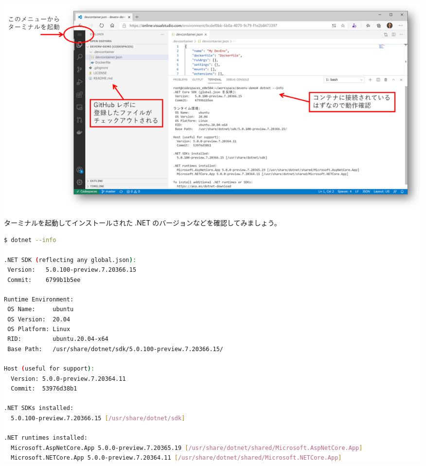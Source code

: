 ![1st-connect](./images/vscs-1st-connect.png)

ターミナルを起動してインストールされた .NET のバージョンなどを確認してみましょう。

```bash
$ dotnet --info

.NET SDK (reflecting any global.json):
 Version:   5.0.100-preview.7.20366.15
 Commit:    6799b1b5ee

Runtime Environment:
 OS Name:     ubuntu
 OS Version:  20.04
 OS Platform: Linux
 RID:         ubuntu.20.04-x64
 Base Path:   /usr/share/dotnet/sdk/5.0.100-preview.7.20366.15/

Host (useful for support):
  Version: 5.0.0-preview.7.20364.11
  Commit:  53976d38b1

.NET SDKs installed:
  5.0.100-preview.7.20366.15 [/usr/share/dotnet/sdk]

.NET runtimes installed:
  Microsoft.AspNetCore.App 5.0.0-preview.7.20365.19 [/usr/share/dotnet/shared/Microsoft.AspNetCore.App]
  Microsoft.NETCore.App 5.0.0-preview.7.20364.11 [/usr/share/dotnet/shared/Microsoft.NETCore.App]
```
